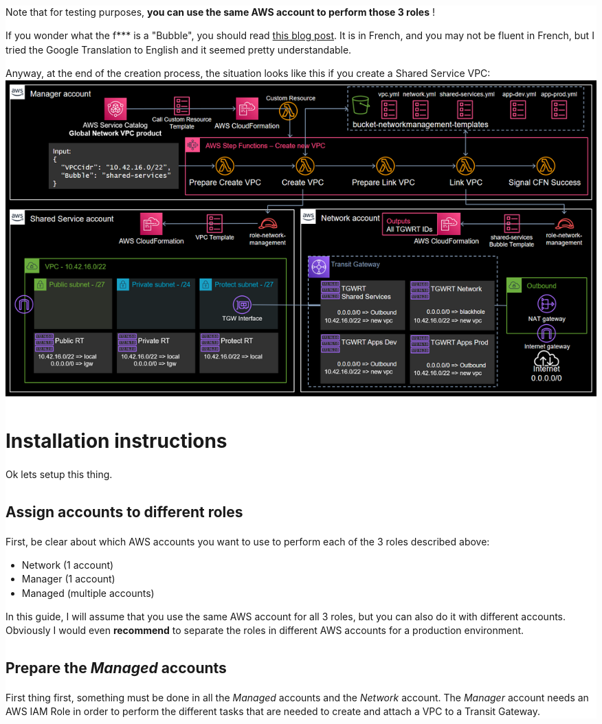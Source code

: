 
Note that for testing purposes, **you can use the same AWS account to perform those 3 roles** !

If you wonder what the f*** is a "Bubble", you should read [this blog post](https://blog.revolve.team/2020/11/05/focus-sur-aws-transit-gateway-partie-2/). It is in French, and you may not be fluent in French, but I tried the Google Translation to English and it seemed pretty understandable.

Anyway, at the end of the creation process, the situation looks like this if you create a Shared Service VPC:
![overview2](images/overview2.png)

# Installation instructions
Ok lets setup this thing.

## Assign accounts to different roles
First, be clear about which AWS accounts you want to use to perform each of the 3 roles described above:
- Network (1 account)
- Manager (1 account)
- Managed (multiple accounts)

In this guide, I will assume that you use the same AWS account for all 3 roles, but you can also do it with different accounts. Obviously I would even **recommend** to separate the roles in different AWS accounts for a production environment.

## Prepare the *Managed* accounts
First thing first, something must be done in all the *Managed* accounts and the *Network* account.
The *Manager* account needs an AWS IAM Role in order to perform the different tasks that are needed to create and attach a VPC to a Transit Gateway.
